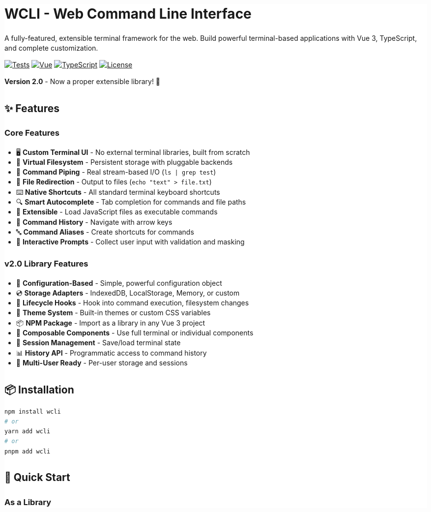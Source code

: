 # WCLI - Web Command Line Interface

A fully-featured, extensible terminal framework for the web. Build powerful terminal-based applications with Vue 3, TypeScript, and complete customization.

[![Tests](https://img.shields.io/badge/tests-97%20passing-brightgreen)]() [![Vue](https://img.shields.io/badge/Vue-3.5-4FC08D)]() [![TypeScript](https://img.shields.io/badge/TypeScript-5.0-blue)]() [![License](https://img.shields.io/badge/license-MIT-blue)]()

**Version 2.0** - Now a proper extensible library! 🎉

## ✨ Features

### Core Features
- 🖥️ **Custom Terminal UI** - No external terminal libraries, built from scratch
- 💾 **Virtual Filesystem** - Persistent storage with pluggable backends
- 🔗 **Command Piping** - Real stream-based I/O (`ls | grep test`)
- 📝 **File Redirection** - Output to files (`echo "text" > file.txt`)
- ⌨️ **Native Shortcuts** - All standard terminal keyboard shortcuts
- 🔍 **Smart Autocomplete** - Tab completion for commands and file paths
- 🔌 **Extensible** - Load JavaScript files as executable commands
- 📜 **Command History** - Navigate with arrow keys
- 🔤 **Command Aliases** - Create shortcuts for commands
- 💬 **Interactive Prompts** - Collect user input with validation and masking

### v2.0 Library Features
- 🔧 **Configuration-Based** - Simple, powerful configuration object
- 💿 **Storage Adapters** - IndexedDB, LocalStorage, Memory, or custom
- 🎯 **Lifecycle Hooks** - Hook into command execution, filesystem changes
- 🎨 **Theme System** - Built-in themes or custom CSS variables
- 📦 **NPM Package** - Import as a library in any Vue 3 project
- 🧩 **Composable Components** - Use full terminal or individual components
- 💼 **Session Management** - Save/load terminal state
- 📊 **History API** - Programmatic access to command history
- 🔐 **Multi-User Ready** - Per-user storage and sessions

## 📦 Installation

```bash
npm install wcli
# or
yarn add wcli
# or
pnpm add wcli
```

## 🚀 Quick Start

### As a Library
